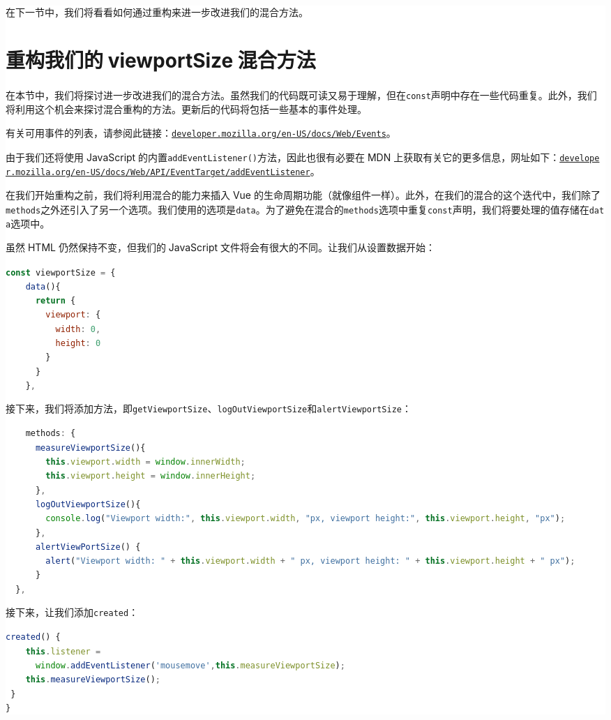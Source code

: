 在下一节中，我们将看看如何通过重构来进一步改进我们的混合方法。

# 重构我们的 viewportSize 混合方法

在本节中，我们将探讨进一步改进我们的混合方法。虽然我们的代码既可读又易于理解，但在`const`声明中存在一些代码重复。此外，我们将利用这个机会来探讨混合重构的方法。更新后的代码将包括一些基本的事件处理。

有关可用事件的列表，请参阅此链接：[`developer.mozilla.org/en-US/docs/Web/Events`](https://developer.mozilla.org/en-US/docs/Web/Events)。

由于我们还将使用 JavaScript 的内置`addEventListener()`方法，因此也很有必要在 MDN 上获取有关它的更多信息，网址如下：[`developer.mozilla.org/en-US/docs/Web/API/EventTarget/addEventListener`](https://developer.mozilla.org/en-US/docs/Web/API/EventTarget/addEventListener)。

在我们开始重构之前，我们将利用混合的能力来插入 Vue 的生命周期功能（就像组件一样）。此外，在我们的混合的这个迭代中，我们除了`methods`之外还引入了另一个选项。我们使用的选项是`data`。为了避免在混合的`methods`选项中重复`const`声明，我们将要处理的值存储在`data`选项中。

虽然 HTML 仍然保持不变，但我们的 JavaScript 文件将会有很大的不同。让我们从设置数据开始：

```js
const viewportSize = {
    data(){
      return {
        viewport: {
          width: 0,
          height: 0
        }
      }
    },
```

接下来，我们将添加方法，即`getViewportSize`、`logOutViewportSize`和`alertViewportSize`：

```js
    methods: {
      measureViewportSize(){
        this.viewport.width = window.innerWidth;
        this.viewport.height = window.innerHeight;
      },
      logOutViewportSize(){
        console.log("Viewport width:", this.viewport.width, "px, viewport height:", this.viewport.height, "px");
      },
      alertViewPortSize() {
        alert("Viewport width: " + this.viewport.width + " px, viewport height: " + this.viewport.height + " px");
      }
  },
```

接下来，让我们添加`created`：

```js
created() {
    this.listener =
      window.addEventListener('mousemove',this.measureViewportSize); 
    this.measureViewportSize();
 }
}
```
